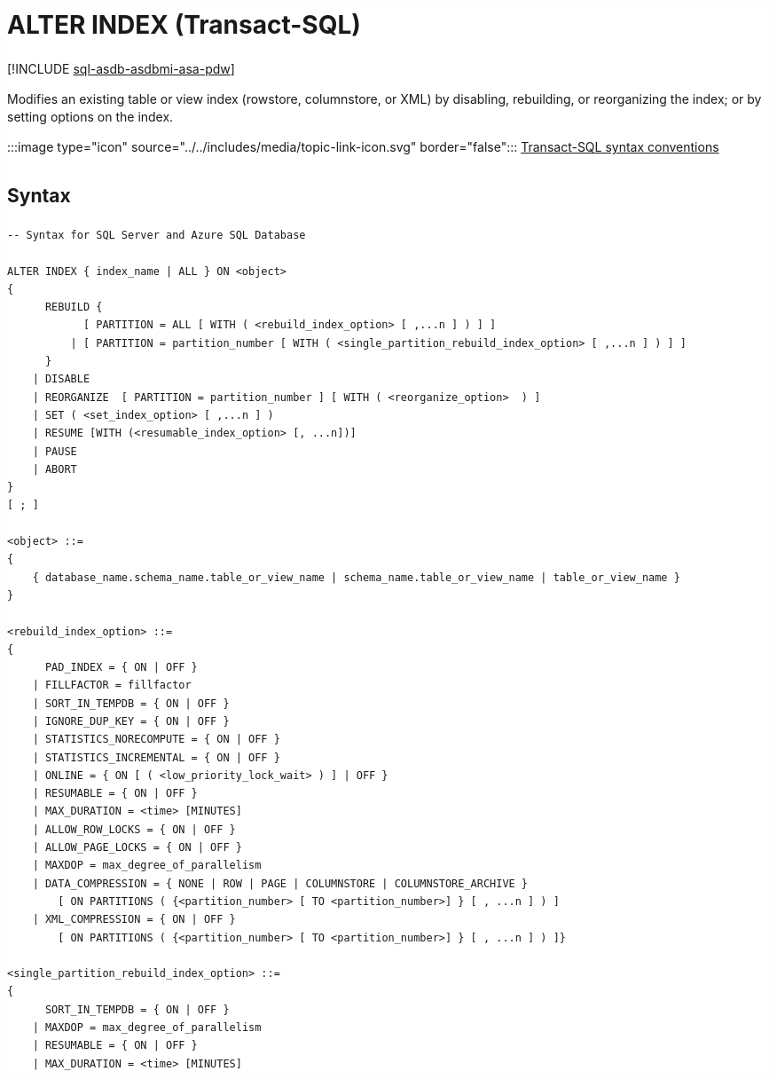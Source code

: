 # ALTER INDEX (Transact-SQL)

[!INCLUDE [sql-asdb-asdbmi-asa-pdw](../../includes/applies-to-version/sql-asdb-asdbmi-asa-pdw.md)]

Modifies an existing table or view index (rowstore, columnstore, or XML) by disabling, rebuilding, or reorganizing the index; or by setting options on the index.

:::image type="icon" source="../../includes/media/topic-link-icon.svg" border="false"::: [Transact-SQL syntax conventions](../../t-sql/language-elements/transact-sql-syntax-conventions-transact-sql.md)

## Syntax

```syntaxsql
-- Syntax for SQL Server and Azure SQL Database

ALTER INDEX { index_name | ALL } ON <object>
{
      REBUILD {
            [ PARTITION = ALL [ WITH ( <rebuild_index_option> [ ,...n ] ) ] ]
          | [ PARTITION = partition_number [ WITH ( <single_partition_rebuild_index_option> [ ,...n ] ) ] ]
      }
    | DISABLE
    | REORGANIZE  [ PARTITION = partition_number ] [ WITH ( <reorganize_option>  ) ]
    | SET ( <set_index_option> [ ,...n ] )
    | RESUME [WITH (<resumable_index_option> [, ...n])]
    | PAUSE
    | ABORT
}
[ ; ]

<object> ::=
{
    { database_name.schema_name.table_or_view_name | schema_name.table_or_view_name | table_or_view_name }
}

<rebuild_index_option> ::=
{
      PAD_INDEX = { ON | OFF }
    | FILLFACTOR = fillfactor
    | SORT_IN_TEMPDB = { ON | OFF }
    | IGNORE_DUP_KEY = { ON | OFF }
    | STATISTICS_NORECOMPUTE = { ON | OFF }
    | STATISTICS_INCREMENTAL = { ON | OFF }
    | ONLINE = { ON [ ( <low_priority_lock_wait> ) ] | OFF }
    | RESUMABLE = { ON | OFF }
    | MAX_DURATION = <time> [MINUTES]
    | ALLOW_ROW_LOCKS = { ON | OFF }
    | ALLOW_PAGE_LOCKS = { ON | OFF }
    | MAXDOP = max_degree_of_parallelism
    | DATA_COMPRESSION = { NONE | ROW | PAGE | COLUMNSTORE | COLUMNSTORE_ARCHIVE }
        [ ON PARTITIONS ( {<partition_number> [ TO <partition_number>] } [ , ...n ] ) ]
    | XML_COMPRESSION = { ON | OFF }
        [ ON PARTITIONS ( {<partition_number> [ TO <partition_number>] } [ , ...n ] ) ]}

<single_partition_rebuild_index_option> ::=
{
      SORT_IN_TEMPDB = { ON | OFF }
    | MAXDOP = max_degree_of_parallelism
    | RESUMABLE = { ON | OFF }
    | MAX_DURATION = <time> [MINUTES]
```